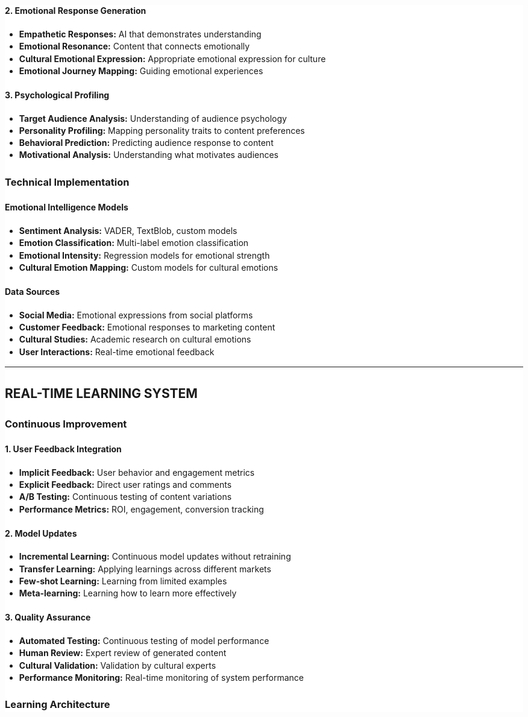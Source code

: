 #### **2. Emotional Response Generation**
- **Empathetic Responses:** AI that demonstrates understanding
- **Emotional Resonance:** Content that connects emotionally
- **Cultural Emotional Expression:** Appropriate emotional expression for culture
- **Emotional Journey Mapping:** Guiding emotional experiences

#### **3. Psychological Profiling**
- **Target Audience Analysis:** Understanding of audience psychology
- **Personality Profiling:** Mapping personality traits to content preferences
- **Behavioral Prediction:** Predicting audience response to content
- **Motivational Analysis:** Understanding what motivates audiences

### **Technical Implementation**

#### **Emotional Intelligence Models**
- **Sentiment Analysis:** VADER, TextBlob, custom models
- **Emotion Classification:** Multi-label emotion classification
- **Emotional Intensity:** Regression models for emotional strength
- **Cultural Emotion Mapping:** Custom models for cultural emotions

#### **Data Sources**
- **Social Media:** Emotional expressions from social platforms
- **Customer Feedback:** Emotional responses to marketing content
- **Cultural Studies:** Academic research on cultural emotions
- **User Interactions:** Real-time emotional feedback

---

## **REAL-TIME LEARNING SYSTEM**

### **Continuous Improvement**

#### **1. User Feedback Integration**
- **Implicit Feedback:** User behavior and engagement metrics
- **Explicit Feedback:** Direct user ratings and comments
- **A/B Testing:** Continuous testing of content variations
- **Performance Metrics:** ROI, engagement, conversion tracking

#### **2. Model Updates**
- **Incremental Learning:** Continuous model updates without retraining
- **Transfer Learning:** Applying learnings across different markets
- **Few-shot Learning:** Learning from limited examples
- **Meta-learning:** Learning how to learn more effectively

#### **3. Quality Assurance**
- **Automated Testing:** Continuous testing of model performance
- **Human Review:** Expert review of generated content
- **Cultural Validation:** Validation by cultural experts
- **Performance Monitoring:** Real-time monitoring of system performance

### **Learning Architecture**

